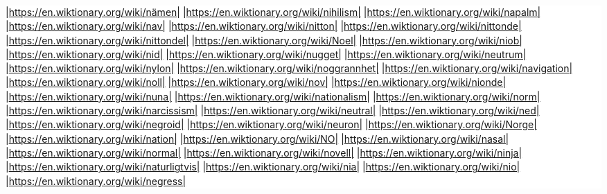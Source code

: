 |https://en.wiktionary.org/wiki/nämen|
|https://en.wiktionary.org/wiki/nihilism|
|https://en.wiktionary.org/wiki/napalm|
|https://en.wiktionary.org/wiki/nav|
|https://en.wiktionary.org/wiki/nitton|
|https://en.wiktionary.org/wiki/nittonde|
|https://en.wiktionary.org/wiki/nittondel|
|https://en.wiktionary.org/wiki/Noel|
|https://en.wiktionary.org/wiki/niob|
|https://en.wiktionary.org/wiki/nid|
|https://en.wiktionary.org/wiki/nugget|
|https://en.wiktionary.org/wiki/neutrum|
|https://en.wiktionary.org/wiki/nylon|
|https://en.wiktionary.org/wiki/noggrannhet|
|https://en.wiktionary.org/wiki/navigation|
|https://en.wiktionary.org/wiki/noll|
|https://en.wiktionary.org/wiki/nov|
|https://en.wiktionary.org/wiki/nionde|
|https://en.wiktionary.org/wiki/nuna|
|https://en.wiktionary.org/wiki/nationalism|
|https://en.wiktionary.org/wiki/norm|
|https://en.wiktionary.org/wiki/narcissism|
|https://en.wiktionary.org/wiki/neutral|
|https://en.wiktionary.org/wiki/ned|
|https://en.wiktionary.org/wiki/negroid|
|https://en.wiktionary.org/wiki/neuron|
|https://en.wiktionary.org/wiki/Norge|
|https://en.wiktionary.org/wiki/nation|
|https://en.wiktionary.org/wiki/NO|
|https://en.wiktionary.org/wiki/nasal|
|https://en.wiktionary.org/wiki/normal|
|https://en.wiktionary.org/wiki/novell|
|https://en.wiktionary.org/wiki/ninja|
|https://en.wiktionary.org/wiki/naturligtvis|
|https://en.wiktionary.org/wiki/nia|
|https://en.wiktionary.org/wiki/nio|
|https://en.wiktionary.org/wiki/negress|